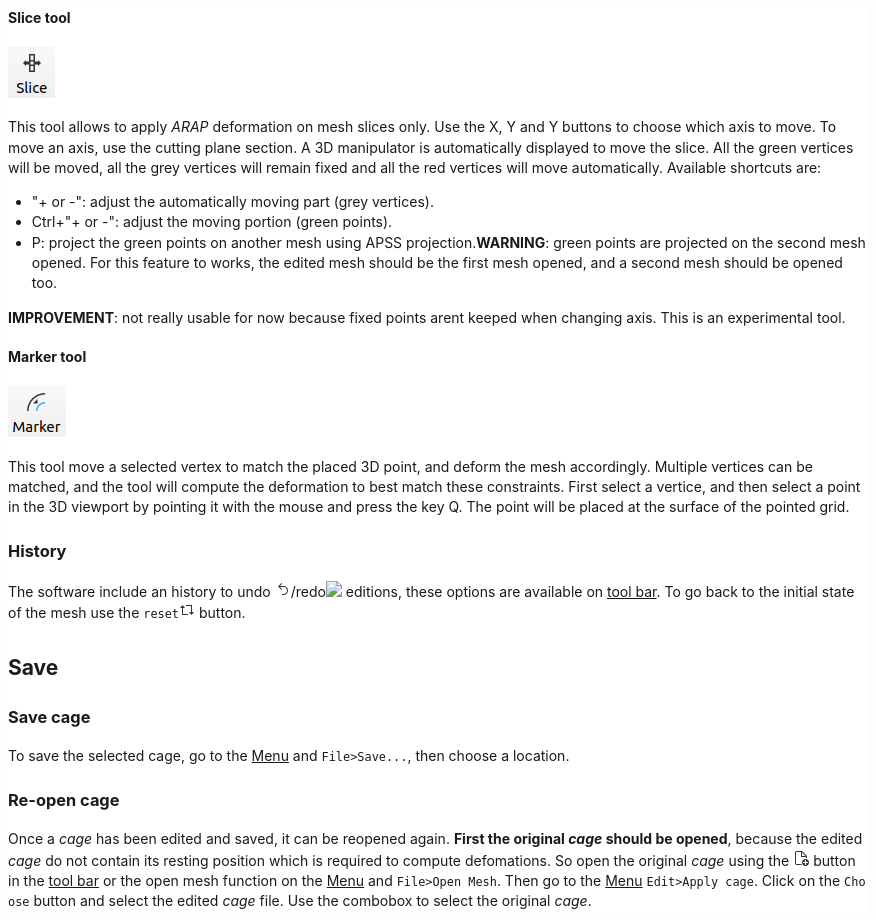 #### Slice tool

![alt text][fig_slice_tool]

This tool allows to apply *ARAP* deformation on mesh slices only.
Use the X, Y and Y buttons to choose which axis to move.
To move an axis, use the cutting plane section.
A 3D manipulator is automatically displayed to move the slice.
All the green vertices will be moved, all the grey vertices will remain fixed and all the red vertices will move automatically.
Available shortcuts are:
- "+ or -": adjust the automatically moving part (grey vertices).
- Ctrl+"+ or -": adjust the moving portion (green points).
- P: project the green points on another mesh using APSS projection.__WARNING__: green points are projected on the second mesh opened. For this feature to works, the edited mesh should be the first mesh opened, and a second mesh should be opened too.

__IMPROVEMENT__: not really usable for now because fixed points arent keeped when changing axis. This is an experimental tool.

#### Marker tool

![alt text][fig_marker_tool]

This tool move a selected vertex to match the placed 3D point, and deform the mesh accordingly.
Multiple vertices can be matched, and the tool will compute the deformation to best match these constraints.
First select a vertice, and then select a point in the 3D viewport by pointing it with the mouse and press the key Q.
The point will be placed at the surface of the pointed grid.

### History

The software include an history to undo <img src="https://github.com/RThomas96/Medical-Image-3D-Visualisation-Software/raw/master/resources/icons/undo.svg" width="16">/redo<img src="https://gitlab.com/thibaulltt/visualisation/raw/develop/resources/icons/redo.svg" width="16"> editions, these options are available on [tool bar](#user-interface).
To go back to the initial state of the mesh use the `reset`<img src="https://github.com/RThomas96/Medical-Image-3D-Visualisation-Software/raw/master/resources/icons/reset.svg" width="16"> button.

## Save

### Save cage

To save the selected cage, go to the [Menu](#user-interface) and `File>Save...`, then choose a location.

### Re-open cage

Once a *cage* has been edited and saved, it can be reopened again.
__First the original *cage* should be opened__, because the edited *cage* do not contain its resting position which is required to compute defomations. 
So open the original *cage* using the <img src="https://github.com/RThomas96/Medical-Image-3D-Visualisation-Software/raw/master/resources/icons/open.svg" width="16"> button in the [tool bar](#user-interface) or the open mesh function on the [Menu](#user-interface) and `File>Open Mesh`.
Then go to the [Menu](#user-interface) `Edit>Apply cage`.
Click on the `Choose` button and select the edited *cage* file.
Use the combobox to select the original *cage*.


[fig_general]: https://github.com/RThomas96/Medical-Image-3D-Visualisation-Software/raw/master/doc/images/general.svg "general" 
[fig_open_image]: https://github.com/RThomas96/Medical-Image-3D-Visualisation-Software/raw/master/doc/images/openImage.png "Open image UI" 
[fig_open_image_mesh]: https://github.com/RThomas96/Medical-Image-3D-Visualisation-Software/raw/master/doc/images/openImageMesh.png "Open image, mesh opening part UI" 
[fig_open_image_cage]: https://github.com/RThomas96/Medical-Image-3D-Visualisation-Software/raw/master/doc/images/openImageCage.png "Open image, cage opening part UI" 
[fig_open_mesh]: https://github.com/RThomas96/Medical-Image-3D-Visualisation-Software/raw/master/doc/images/openMesh.png "Open mesh UI" 
[fig_cutting_planes]: https://github.com/RThomas96/Medical-Image-3D-Visualisation-Software/raw/master/doc/images/cuttingPlanes.png "Cutting planes UI" 
[fig_display]: https://github.com/RThomas96/Medical-Image-3D-Visualisation-Software/raw/master/doc/images/display.png "Display pannel UI" 
[fig_multi_view]: https://github.com/RThomas96/Medical-Image-3D-Visualisation-Software/raw/master/doc/images/multiView.png "MultiView button" 
[fig_alpha_low]: https://github.com/RThomas96/Medical-Image-3D-Visualisation-Software/raw/master/doc/images/alphaLow.png "general" 
[fig_alpha_high]: https://github.com/RThomas96/Medical-Image-3D-Visualisation-Software/raw/master/doc/images/alphaHigh.png "general" 
[fig_unsegmented_mode]: https://github.com/RThomas96/Medical-Image-3D-Visualisation-Software/raw/master/doc/images/unsegmentedMode.png "Unsegmented mode" 
[fig_segmented_mode]: https://github.com/RThomas96/Medical-Image-3D-Visualisation-Software/raw/master/doc/images/segmentedMode.png "Segmented mode" 
[fig_color_unit]: https://github.com/RThomas96/Medical-Image-3D-Visualisation-Software/raw/master/doc/images/colorUnit.png "Color unit" 
[fig_color_unit_advanced]: https://github.com/RThomas96/Medical-Image-3D-Visualisation-Software/raw/master/doc/images/colorUnitAdvanced.png "Color unit advanced" 
[fig_color_unit_menu]: https://github.com/RThomas96/Medical-Image-3D-Visualisation-Software/raw/master/doc/images/colorUnitMenu.png "Color unit menu" 
[fig_2D_view]: https://github.com/RThomas96/Medical-Image-3D-Visualisation-Software/raw/master/doc/images/2Dview.png "2D view menu" 
[fig_all_tools]: https://github.com/RThomas96/Medical-Image-3D-Visualisation-Software/raw/master/doc/images/allTools.png "All tools" 
[fig_3D_manipulator]: https://github.com/RThomas96/Medical-Image-3D-Visualisation-Software/raw/master/doc/images/3Dmanipulator.png "3D manipulator" 
[fig_none_tool]: https://github.com/RThomas96/Medical-Image-3D-Visualisation-Software/raw/master/doc/images/noneTool.png "None tool" 
[fig_move_tool]: https://github.com/RThomas96/Medical-Image-3D-Visualisation-Software/raw/master/doc/images/moveTool.png "Move tool" 
[fig_direct_tool]: https://github.com/RThomas96/Medical-Image-3D-Visualisation-Software/raw/master/doc/images/directTool.png "Direct tool" 
[fig_ARAP_tool]: https://github.com/RThomas96/Medical-Image-3D-Visualisation-Software/raw/master/doc/images/ARAPTool.png "ARAP tool" 
[fig_slice_tool]: https://github.com/RThomas96/Medical-Image-3D-Visualisation-Software/raw/master/doc/images/sliceTool.png "Sice tool" 
[fig_marker_tool]: https://github.com/RThomas96/Medical-Image-3D-Visualisation-Software/raw/master/doc/images/markerTool.png "Marker tool" 
[fig_export_image]: https://github.com/RThomas96/Medical-Image-3D-Visualisation-Software/raw/master/doc/images/exportImage.png "Export image UI" 
[fig_combobox]: https://github.com/RThomas96/Medical-Image-3D-Visualisation-Software/raw/master/doc/images/combobox.png "Object selection combobox" 